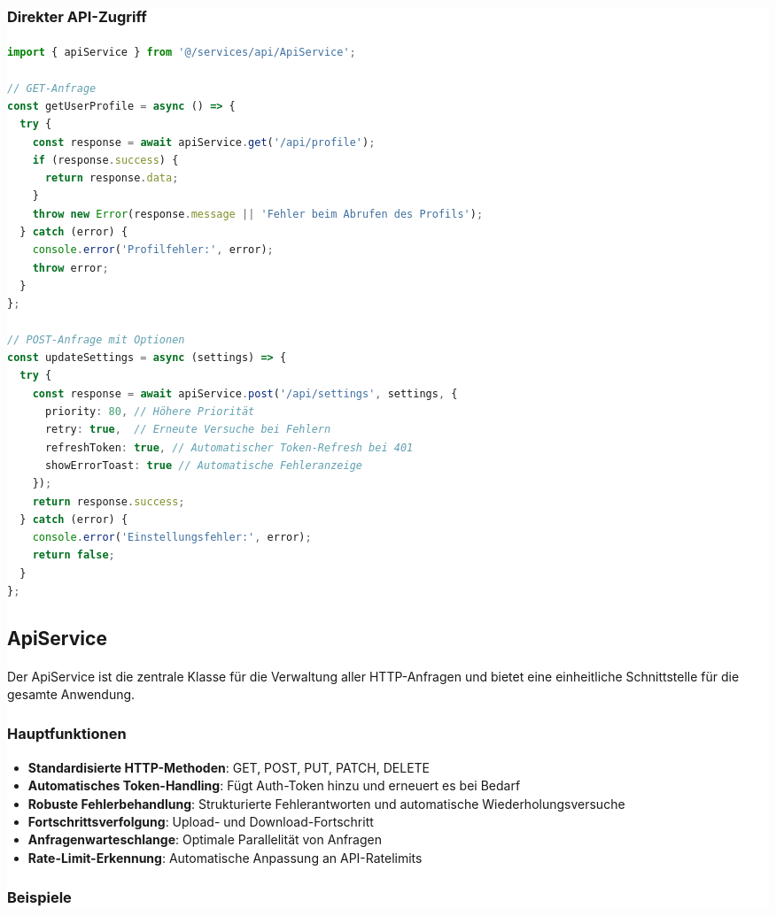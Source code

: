 ### Direkter API-Zugriff

```typescript
import { apiService } from '@/services/api/ApiService';

// GET-Anfrage
const getUserProfile = async () => {
  try {
    const response = await apiService.get('/api/profile');
    if (response.success) {
      return response.data;
    }
    throw new Error(response.message || 'Fehler beim Abrufen des Profils');
  } catch (error) {
    console.error('Profilfehler:', error);
    throw error;
  }
};

// POST-Anfrage mit Optionen
const updateSettings = async (settings) => {
  try {
    const response = await apiService.post('/api/settings', settings, {
      priority: 80, // Höhere Priorität
      retry: true,  // Erneute Versuche bei Fehlern
      refreshToken: true, // Automatischer Token-Refresh bei 401
      showErrorToast: true // Automatische Fehleranzeige
    });
    return response.success;
  } catch (error) {
    console.error('Einstellungsfehler:', error);
    return false;
  }
};
```

## ApiService

Der ApiService ist die zentrale Klasse für die Verwaltung aller HTTP-Anfragen und bietet eine einheitliche Schnittstelle für die gesamte Anwendung.

### Hauptfunktionen

- **Standardisierte HTTP-Methoden**: GET, POST, PUT, PATCH, DELETE
- **Automatisches Token-Handling**: Fügt Auth-Token hinzu und erneuert es bei Bedarf
- **Robuste Fehlerbehandlung**: Strukturierte Fehlerantworten und automatische Wiederholungsversuche
- **Fortschrittsverfolgung**: Upload- und Download-Fortschritt
- **Anfragenwarteschlange**: Optimale Parallelität von Anfragen
- **Rate-Limit-Erkennung**: Automatische Anpassung an API-Ratelimits

### Beispiele
